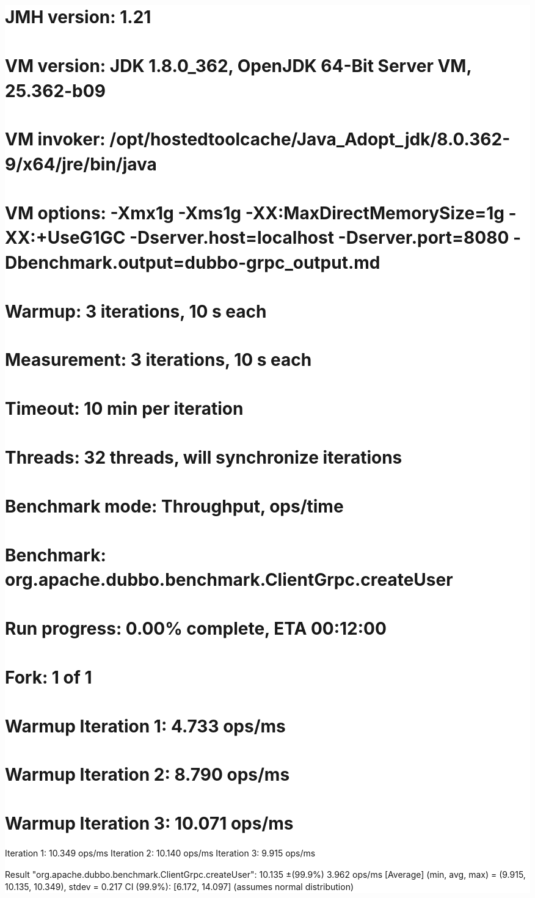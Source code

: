 # JMH version: 1.21
# VM version: JDK 1.8.0_362, OpenJDK 64-Bit Server VM, 25.362-b09
# VM invoker: /opt/hostedtoolcache/Java_Adopt_jdk/8.0.362-9/x64/jre/bin/java
# VM options: -Xmx1g -Xms1g -XX:MaxDirectMemorySize=1g -XX:+UseG1GC -Dserver.host=localhost -Dserver.port=8080 -Dbenchmark.output=dubbo-grpc_output.md
# Warmup: 3 iterations, 10 s each
# Measurement: 3 iterations, 10 s each
# Timeout: 10 min per iteration
# Threads: 32 threads, will synchronize iterations
# Benchmark mode: Throughput, ops/time
# Benchmark: org.apache.dubbo.benchmark.ClientGrpc.createUser

# Run progress: 0.00% complete, ETA 00:12:00
# Fork: 1 of 1
# Warmup Iteration   1: 4.733 ops/ms
# Warmup Iteration   2: 8.790 ops/ms
# Warmup Iteration   3: 10.071 ops/ms
Iteration   1: 10.349 ops/ms
Iteration   2: 10.140 ops/ms
Iteration   3: 9.915 ops/ms


Result "org.apache.dubbo.benchmark.ClientGrpc.createUser":
  10.135 ±(99.9%) 3.962 ops/ms [Average]
  (min, avg, max) = (9.915, 10.135, 10.349), stdev = 0.217
  CI (99.9%): [6.172, 14.097] (assumes normal distribution)
